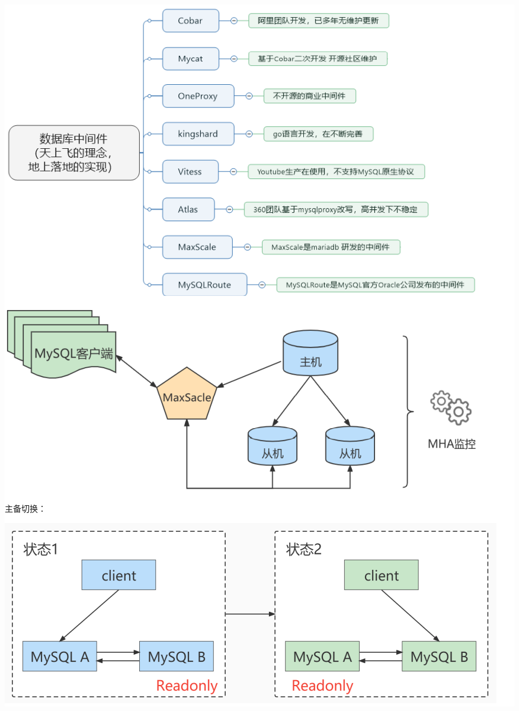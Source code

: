 ![image-20220718145523643](images/66f520fdafb11.png)

![image-20220718145534856](images/66f520fdad119.png)

主备切换：

![image-20220718145548526](images/66f520fda0eaf.png)
